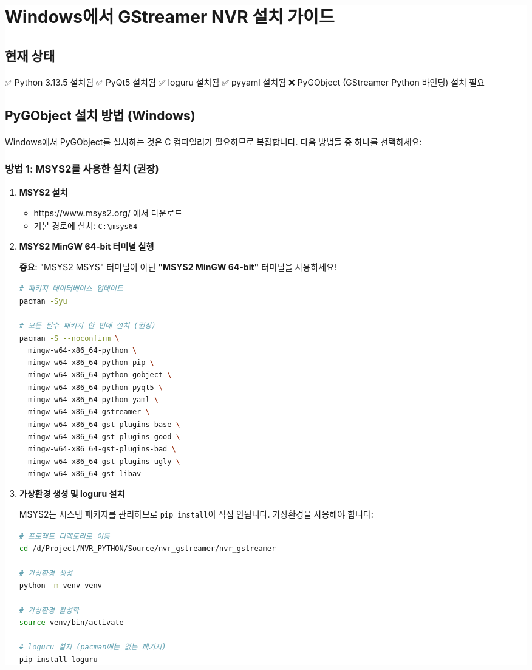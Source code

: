 # Windows에서 GStreamer NVR 설치 가이드

## 현재 상태
✅ Python 3.13.5 설치됨
✅ PyQt5 설치됨
✅ loguru 설치됨
✅ pyyaml 설치됨
❌ PyGObject (GStreamer Python 바인딩) 설치 필요

## PyGObject 설치 방법 (Windows)

Windows에서 PyGObject를 설치하는 것은 C 컴파일러가 필요하므로 복잡합니다.
다음 방법들 중 하나를 선택하세요:

### 방법 1: MSYS2를 사용한 설치 (권장)

1. **MSYS2 설치**
   - https://www.msys2.org/ 에서 다운로드
   - 기본 경로에 설치: `C:\msys64`

2. **MSYS2 MinGW 64-bit 터미널 실행**

   **중요**: "MSYS2 MSYS" 터미널이 아닌 **"MSYS2 MinGW 64-bit"** 터미널을 사용하세요!

   ```bash
   # 패키지 데이터베이스 업데이트
   pacman -Syu

   # 모든 필수 패키지 한 번에 설치 (권장)
   pacman -S --noconfirm \
     mingw-w64-x86_64-python \
     mingw-w64-x86_64-python-pip \
     mingw-w64-x86_64-python-gobject \
     mingw-w64-x86_64-python-pyqt5 \
     mingw-w64-x86_64-python-yaml \
     mingw-w64-x86_64-gstreamer \
     mingw-w64-x86_64-gst-plugins-base \
     mingw-w64-x86_64-gst-plugins-good \
     mingw-w64-x86_64-gst-plugins-bad \
     mingw-w64-x86_64-gst-plugins-ugly \
     mingw-w64-x86_64-gst-libav
   ```

3. **가상환경 생성 및 loguru 설치**

   MSYS2는 시스템 패키지를 관리하므로 `pip install`이 직접 안됩니다.
   가상환경을 사용해야 합니다:

   ```bash
   # 프로젝트 디렉토리로 이동
   cd /d/Project/NVR_PYTHON/Source/nvr_gstreamer/nvr_gstreamer

   # 가상환경 생성
   python -m venv venv

   # 가상환경 활성화
   source venv/bin/activate

   # loguru 설치 (pacman에는 없는 패키지)
   pip install loguru
   ```
